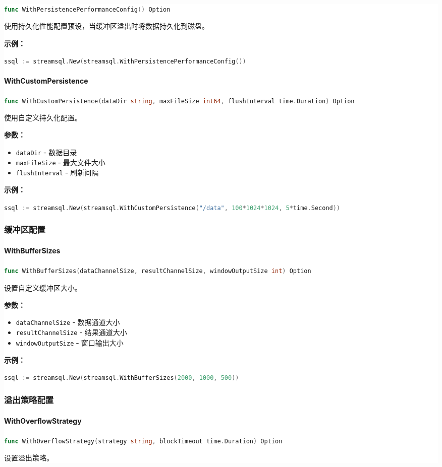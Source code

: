 ```go
func WithPersistencePerformanceConfig() Option
```

使用持久化性能配置预设，当缓冲区溢出时将数据持久化到磁盘。

**示例：**
```go
ssql := streamsql.New(streamsql.WithPersistencePerformanceConfig())
```

#### WithCustomPersistence

```go
func WithCustomPersistence(dataDir string, maxFileSize int64, flushInterval time.Duration) Option
```

使用自定义持久化配置。

**参数：**
- `dataDir` - 数据目录
- `maxFileSize` - 最大文件大小
- `flushInterval` - 刷新间隔

**示例：**
```go
ssql := streamsql.New(streamsql.WithCustomPersistence("/data", 100*1024*1024, 5*time.Second))
```

### 缓冲区配置

#### WithBufferSizes

```go
func WithBufferSizes(dataChannelSize, resultChannelSize, windowOutputSize int) Option
```

设置自定义缓冲区大小。

**参数：**
- `dataChannelSize` - 数据通道大小
- `resultChannelSize` - 结果通道大小
- `windowOutputSize` - 窗口输出大小

**示例：**
```go
ssql := streamsql.New(streamsql.WithBufferSizes(2000, 1000, 500))
```

### 溢出策略配置

#### WithOverflowStrategy

```go
func WithOverflowStrategy(strategy string, blockTimeout time.Duration) Option
```

设置溢出策略。
